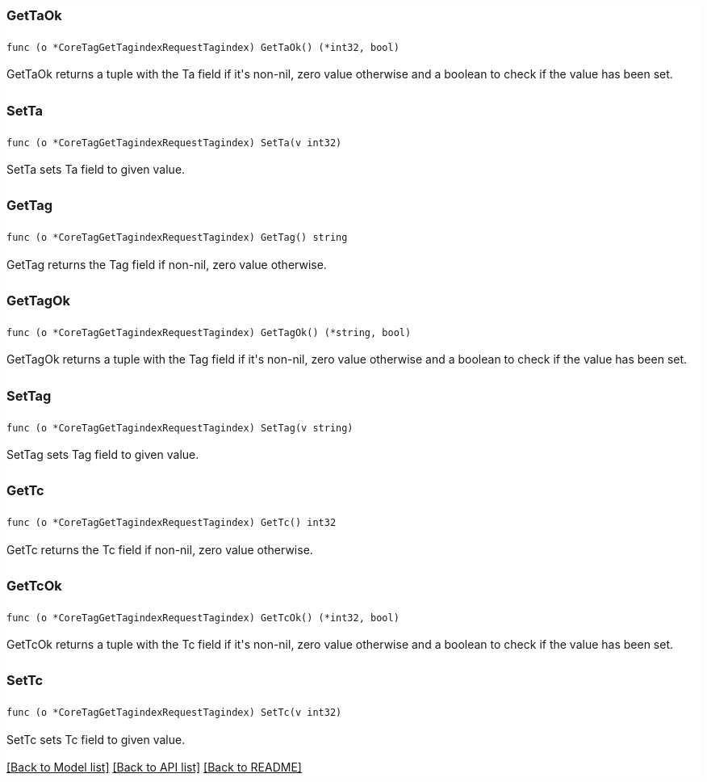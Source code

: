 ### GetTaOk

`func (o *CoreTagGetTagindexRequestTagindex) GetTaOk() (*int32, bool)`

GetTaOk returns a tuple with the Ta field if it's non-nil, zero value otherwise
and a boolean to check if the value has been set.

### SetTa

`func (o *CoreTagGetTagindexRequestTagindex) SetTa(v int32)`

SetTa sets Ta field to given value.


### GetTag

`func (o *CoreTagGetTagindexRequestTagindex) GetTag() string`

GetTag returns the Tag field if non-nil, zero value otherwise.

### GetTagOk

`func (o *CoreTagGetTagindexRequestTagindex) GetTagOk() (*string, bool)`

GetTagOk returns a tuple with the Tag field if it's non-nil, zero value otherwise
and a boolean to check if the value has been set.

### SetTag

`func (o *CoreTagGetTagindexRequestTagindex) SetTag(v string)`

SetTag sets Tag field to given value.


### GetTc

`func (o *CoreTagGetTagindexRequestTagindex) GetTc() int32`

GetTc returns the Tc field if non-nil, zero value otherwise.

### GetTcOk

`func (o *CoreTagGetTagindexRequestTagindex) GetTcOk() (*int32, bool)`

GetTcOk returns a tuple with the Tc field if it's non-nil, zero value otherwise
and a boolean to check if the value has been set.

### SetTc

`func (o *CoreTagGetTagindexRequestTagindex) SetTc(v int32)`

SetTc sets Tc field to given value.



[[Back to Model list]](../README.md#documentation-for-models) [[Back to API list]](../README.md#documentation-for-api-endpoints) [[Back to README]](../README.md)


